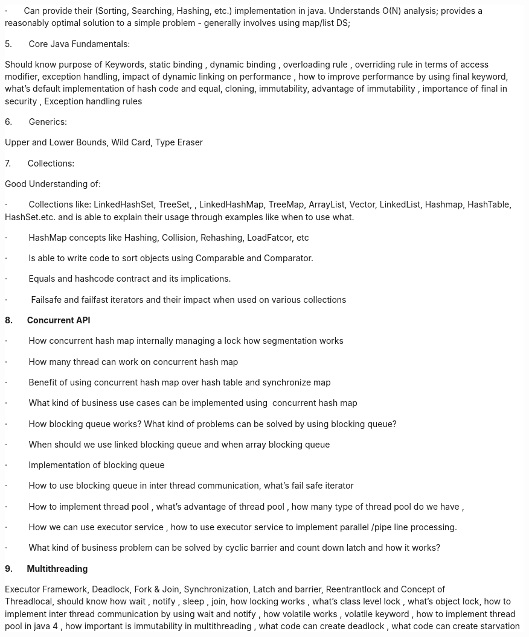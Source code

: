 ·       Can provide their (Sorting, Searching, Hashing, etc.) implementation in java. Understands O(N) analysis; provides a reasonably optimal solution to a simple problem - generally involves using map/list DS; 

5.       Core Java Fundamentals:

Should know purpose of Keywords, static binding , dynamic binding , overloading rule , overriding rule in terms of access modifier, exception handling, impact of dynamic linking on performance , how to improve performance by using final keyword, what’s default implementation of hash code and equal, cloning, immutability, advantage of immutability , importance of final in security , Exception handling rules

6.       Generics:

Upper and Lower Bounds, Wild Card, Type Eraser

7.       Collections:

Good Understanding of:

·         Collections like: LinkedHashSet, TreeSet, , LinkedHashMap, TreeMap, ArrayList, Vector, LinkedList, Hashmap, HashTable,  HashSet.etc. and is able to explain their usage through examples like when to use what.

·         HashMap concepts like Hashing, Collision, Rehashing, LoadFatcor, etc

·         Is able to write code to sort objects using Comparable and Comparator.

·         Equals and hashcode contract and its implications.

·          Failsafe and failfast iterators and their impact when used on various collections

**8.       Concurrent API**

·         How concurrent hash map internally managing a lock how segmentation works

·         How many thread can work on concurrent hash map

·         Benefit of using concurrent hash map over hash table and synchronize map

·         What kind of business use cases can be implemented using  concurrent hash map

·         How blocking queue works? What kind of problems can be solved by using blocking queue?

·         When should we use linked blocking queue and when array blocking queue

·         Implementation of blocking queue

·         How to use blocking queue in inter thread communication, what’s fail safe iterator

·         How to implement thread pool , what’s advantage of thread pool , how many type of thread pool do we have ,

·         How we can use executor service , how to use executor service to implement parallel /pipe line processing.

·         What kind of business problem can be solved by cyclic barrier and count down latch and how it works?

**9.       Multithreading**

Executor Framework, Deadlock, Fork & Join, Synchronization, Latch and barrier, Reentrantlock and Concept of Threadlocal, should know how wait , notify , sleep , join, how locking works , what’s class level lock , what’s object lock, how to implement inter thread communication by using wait and notify , how volatile works , volatile keyword , how to implement thread pool in java 4 , how important is immutability in multithreading , what code can create deadlock , what code can create starvation
